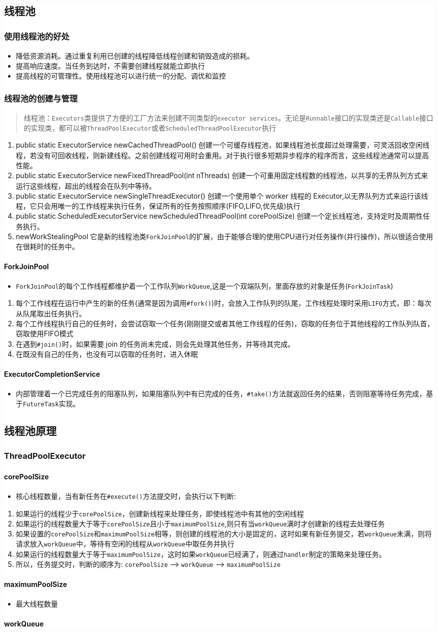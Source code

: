 ## 线程池
### 使用线程池的好处

- 降低资源消耗。通过重复利用已创建的线程降低线程创建和销毁造成的损耗。
- 提高响应速度。当任务到达时，不需要创建线程就能立即执行
- 提高线程的可管理性。使用线程池可以进行统一的分配、调优和监控

### 线程池的创建与管理

> 线程池：`Executors`类提供了方便的工厂方法来创建不同类型的`executor services`。无论是`Runnable`接口的实现类还是`Callable`接口的实现类，都可以被`ThreadPoolExecutor`或者`ScheduledThreadPoolExecutor`执行
1. public static ExecutorService newCachedThreadPool() 创建一个可缓存线程池，如果线程池长度超过处理需要，可灵活回收空闲线程，若没有可回收线程，则新建线程。之前创建线程可用时会重用。对于执行很多短期异步程序的程序而言，这些线程池通常可以提高性能。
2. public static ExecutorService newFixedThreadPool(int nThreads) 创建一个可重用固定线程数的线程池，以共享的无界队列方式来运行这些线程，超出的线程会在队列中等待。
3. public static ExecutorService newSingleThreadExecutor() 创建一个使用单个 worker 线程的 Executor,以无界队列方式来运行该线程，它只会用唯一的工作线程来执行任务，保证所有的任务按照顺序(FIFO,LIFO,优先级)执行
4. public static ScheduledExecutorService newScheduledThreadPool(int corePoolSize) 创建一个定长线程池，支持定时及周期性任务执行。
5. newWorkStealingPool 它是新的线程池类`ForkJoinPool`的扩展，由于能够合理的使用CPU进行对任务操作(并行操作)，所以很适合使用在很耗时的任务中。

#### ForkJoinPool

- `ForkJoinPool`的每个工作线程都维护着一个工作队列`WorkQueue`,这是一个双端队列，里面存放的对象是任务(`ForkJoinTask`)
1. 每个工作线程在运行中产生的新的任务(通常是因为调用`#fork()`)时，会放入工作队列的队尾，工作线程处理时采用`LIFO`方式，即：每次从队尾取出任务执行。
2. 每个工作线程执行自己的任务时，会尝试窃取一个任务(刚刚提交或者其他工作线程的任务)，窃取的任务位于其他线程的工作队列队首，窃取使用FIFO模式
3. 在遇到`#join()`时，如果需要 join 的任务尚未完成，则会先处理其他任务，并等待其完成。
4. 在既没有自己的任务，也没有可以窃取的任务时，进入休眠

#### ExecutorCompletionService 

- 内部管理着一个已完成任务的阻塞队列，如果阻塞队列中有已完成的任务，`#take()`方法就返回任务的结果，否则阻塞等待任务完成，基于`FutureTask`实现。

## 线程池原理
### ThreadPoolExecutor
#### corePoolSize

- 核心线程数量，当有新任务在`#execute()`方法提交时，会执行以下判断:
1.  如果运行的线程少于`corePoolSize`，创建新线程来处理任务，即使线程池中有其他的空闲线程
2.  如果运行的线程数量大于等于`corePoolSize`且小于`maximumPoolSize`,则只有当`workQueue`满时才创建新的线程去处理任务
3.  如果设置的`corePoolSize`和`maximumPoolSize`相等，则创建的线程池的大小是固定的，这时如果有新任务提交，若`workQueue`未满，则将请求放入`workQueue`中，等待有空闲的线程从`workQueue`中取任务并执行
4.  如果运行的线程数量大于等于`maximumPoolSize`，这时如果`workQueue`已经满了，则通过`handler`制定的策略来处理任务。
5.  所以，任务提交时，判断的顺序为: `corePoolSize` --> `workQueue` --> `maximumPoolSize`

#### maximumPoolSize

- 最大线程数量

#### workQueue
